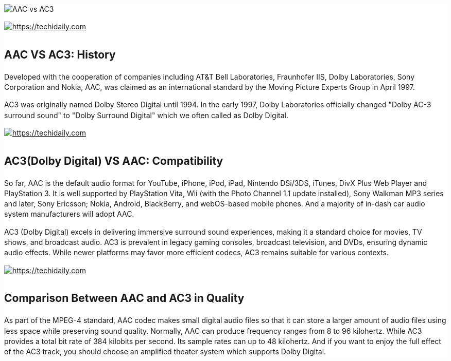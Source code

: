 ![AAC vs AC3](https://www.macxdvd.com/mac-dvd-video-converter-how-to/article-image/aac-vs-ac3.jpg) 


<a href="https://laganoo.pxf.io/c/5597632/1484944/16446" target="_top" id="1484944">
  <img src="//a.impactradius-go.com/display-ad/16446-1484944" border="0" alt="https://techidaily.com" width="728" height="90"/>
</a>
<img height="0" width="0" src="https://laganoo.pxf.io/i/5597632/1484944/16446" style="position:absolute;visibility:hidden;" border="0" />


##  AAC VS AC3: History

 Developed with the cooperation of companies including AT&T Bell Laboratories, Fraunhofer IIS, Dolby Laboratories, Sony Corporation and Nokia, AAC, was claimed as an international standard by the Moving Picture Experts Group in April 1997\. 

AC3 was originally named Dolby Stereo Digital until 1994\. In the early 1997, Dolby Laboratories officially changed "Dolby AC-3 surround sound" to "Dolby Surround Digital" which we often called as Dolby Digital. 


<a href="https://aligracehair.sjv.io/c/5597632/1915825/19272" target="_top" id="1915825">
  <img src="//a.impactradius-go.com/display-ad/19272-1915825" border="0" alt="https://techidaily.com" width="300" height="90"/>
</a>
<img height="0" width="0" src="https://aligracehair.sjv.io/i/5597632/1915825/19272" style="position:absolute;visibility:hidden;" border="0" />


## AC3(Dolby Digital) VS AAC: Compatibility

 So far, AAC is the default audio format for YouTube, iPhone, iPod, iPad, Nintendo DSi/3DS, iTunes, DivX Plus Web Player and PlayStation 3\. It is well supported by PlayStation Vita, Wii (with the Photo Channel 1.1 update installed), Sony Walkman MP3 series and later, Sony Ericsson; Nokia, Android, BlackBerry, and webOS-based mobile phones. And a majority of in-dash car audio system manufacturers will adopt AAC. 

AC3 (Dolby Digital) excels in delivering immersive surround sound experiences, making it a standard choice for movies, TV shows, and broadcast audio. AC3 is prevalent in legacy gaming consoles, broadcast television, and DVDs, ensuring dynamic audio effects. While newer platforms may favor more efficient codecs, AC3 remains suitable for various contexts. 


<a href="https://25home.pxf.io/c/5597632/2148637/16836" target="_top" id="2148637">
  <img src="//a.impactradius-go.com/display-ad/16836-2148637" border="0" alt="https://techidaily.com" width="125" height="90"/>
</a>
<img height="0" width="0" src="https://25home.pxf.io/i/5597632/2148637/16836" style="position:absolute;visibility:hidden;" border="0" />


##  Comparison Between AAC and AC3 in Quality

As part of the MPEG-4 standard, AAC codec makes small digital audio files so that it can store a larger amount of audio files using less space while preserving sound quality. Normally, AAC can produce frequency ranges from 8 to 96 kilohertz. While AC3 provides a total bit rate of 384 kilobits per second. Its sample rates can up to 48 kilohertz. And if you want to enjoy the full effect of the AC3 track, you should choose an amplified theater system which supports Dolby Digital. 
